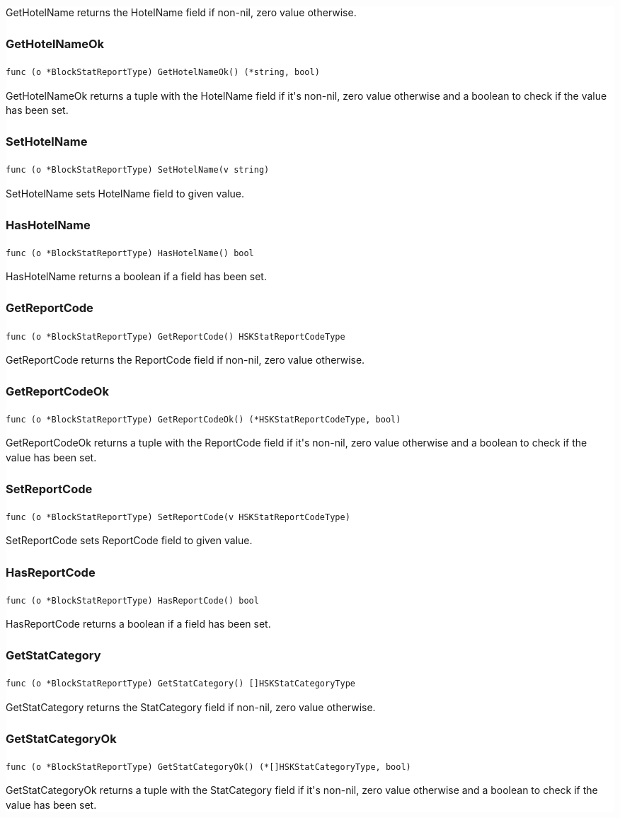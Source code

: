 GetHotelName returns the HotelName field if non-nil, zero value otherwise.

### GetHotelNameOk

`func (o *BlockStatReportType) GetHotelNameOk() (*string, bool)`

GetHotelNameOk returns a tuple with the HotelName field if it's non-nil, zero value otherwise
and a boolean to check if the value has been set.

### SetHotelName

`func (o *BlockStatReportType) SetHotelName(v string)`

SetHotelName sets HotelName field to given value.

### HasHotelName

`func (o *BlockStatReportType) HasHotelName() bool`

HasHotelName returns a boolean if a field has been set.

### GetReportCode

`func (o *BlockStatReportType) GetReportCode() HSKStatReportCodeType`

GetReportCode returns the ReportCode field if non-nil, zero value otherwise.

### GetReportCodeOk

`func (o *BlockStatReportType) GetReportCodeOk() (*HSKStatReportCodeType, bool)`

GetReportCodeOk returns a tuple with the ReportCode field if it's non-nil, zero value otherwise
and a boolean to check if the value has been set.

### SetReportCode

`func (o *BlockStatReportType) SetReportCode(v HSKStatReportCodeType)`

SetReportCode sets ReportCode field to given value.

### HasReportCode

`func (o *BlockStatReportType) HasReportCode() bool`

HasReportCode returns a boolean if a field has been set.

### GetStatCategory

`func (o *BlockStatReportType) GetStatCategory() []HSKStatCategoryType`

GetStatCategory returns the StatCategory field if non-nil, zero value otherwise.

### GetStatCategoryOk

`func (o *BlockStatReportType) GetStatCategoryOk() (*[]HSKStatCategoryType, bool)`

GetStatCategoryOk returns a tuple with the StatCategory field if it's non-nil, zero value otherwise
and a boolean to check if the value has been set.
